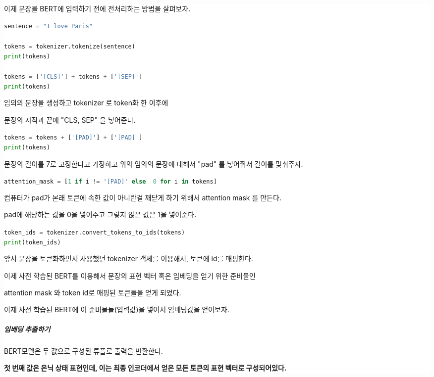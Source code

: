 이제 문장을 BERT에 입력하기 전에 전처리하는 방법을 살펴보자.



```python
sentence = "I love Paris"

tokens = tokenizer.tokenize(sentence)
print(tokens)

tokens = ['[CLS]'] + tokens + ['[SEP]']
print(tokens)
```



임의의 문장을 생성하고 tokenizer 로 token화 한 이후에

문장의 시작과 끝에 "CLS, SEP" 을 넣어준다.



```python
tokens = tokens + ['[PAD]'] + ['[PAD]']
print(tokens)
```



문장의 길이를 7로 고정한다고 가정하고 위의 임의의 문장에 대해서 "pad" 를 넣어줘서 길이를 맞춰주자.



```python
attention_mask = [1 if i != '[PAD]' else  0 for i in tokens]
```



컴퓨터가 pad가 본래 토큰에 속한 값이 아니란걸 깨닫게 하기 위해서 attention mask 를 만든다.

pad에 해당하는 값을 0을 넣어주고 그렇지 않은 값은 1을 넣어준다.



```python
token_ids = tokenizer.convert_tokens_to_ids(tokens)
print(token_ids)
```



앞서 문장을 토큰화하면서 사용했던  tokenizer 객체를 이용해서, 토큰에 id를 매핑한다.

이제 사전 학습된 BERT를 이용해서 문장의 표현 벡터 혹은 임베딩을 얻기 위한 준비물인

attention mask 와 token id로 매핑된 토큰들을 얻게 되었다.

이제 사전 학습된 BERT에 이 준비물들(입력값)을 넣어서 임베딩값을 얻어보자.



##### 임베딩 추출하기



BERT모델은 두 값으로 구성된 튜플로 출력을 반환한다.

**첫 번째 값은 은닉 상태 표현인데, 이는 최종 인코더에서 얻은 모든 토큰의 표현 벡터로 구성되어있다.**
